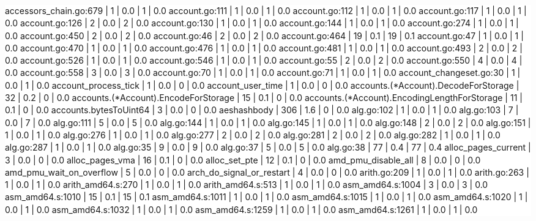 accessors_chain.go:679                           |      1 |   0.0 |   1 |   0.0
account.go:111                                   |      1 |   0.0 |   1 |   0.0
account.go:112                                   |      1 |   0.0 |   1 |   0.0
account.go:117                                   |      1 |   0.0 |   1 |   0.0
account.go:126                                   |      2 |   0.0 |   2 |   0.0
account.go:130                                   |      1 |   0.0 |   1 |   0.0
account.go:144                                   |      1 |   0.0 |   1 |   0.0
account.go:274                                   |      1 |   0.0 |   1 |   0.0
account.go:450                                   |      2 |   0.0 |   2 |   0.0
account.go:46                                    |      2 |   0.0 |   2 |   0.0
account.go:464                                   |     19 |   0.1 |  19 |   0.1
account.go:47                                    |      1 |   0.0 |   1 |   0.0
account.go:470                                   |      1 |   0.0 |   1 |   0.0
account.go:476                                   |      1 |   0.0 |   1 |   0.0
account.go:481                                   |      1 |   0.0 |   1 |   0.0
account.go:493                                   |      2 |   0.0 |   2 |   0.0
account.go:526                                   |      1 |   0.0 |   1 |   0.0
account.go:546                                   |      1 |   0.0 |   1 |   0.0
account.go:55                                    |      2 |   0.0 |   2 |   0.0
account.go:550                                   |      4 |   0.0 |   4 |   0.0
account.go:558                                   |      3 |   0.0 |   3 |   0.0
account.go:70                                    |      1 |   0.0 |   1 |   0.0
account.go:71                                    |      1 |   0.0 |   1 |   0.0
account_changeset.go:30                          |      1 |   0.0 |   1 |   0.0
account_process_tick                             |      1 |   0.0 |   0 |   0.0
account_user_time                                |      1 |   0.0 |   0 |   0.0
accounts.(*Account).DecodeForStorage             |     32 |   0.2 |   0 |   0.0
accounts.(*Account).EncodeForStorage             |     15 |   0.1 |   0 |   0.0
accounts.(*Account).EncodingLengthForStorage     |     11 |   0.1 |   0 |   0.0
accounts.bytesToUint64                           |      3 |   0.0 |   0 |   0.0
aeshashbody                                      |    306 |   1.6 |   0 |   0.0
alg.go:102                                       |      1 |   0.0 |   1 |   0.0
alg.go:103                                       |      7 |   0.0 |   7 |   0.0
alg.go:111                                       |      5 |   0.0 |   5 |   0.0
alg.go:144                                       |      1 |   0.0 |   1 |   0.0
alg.go:145                                       |      1 |   0.0 |   1 |   0.0
alg.go:148                                       |      2 |   0.0 |   2 |   0.0
alg.go:151                                       |      1 |   0.0 |   1 |   0.0
alg.go:276                                       |      1 |   0.0 |   1 |   0.0
alg.go:277                                       |      2 |   0.0 |   2 |   0.0
alg.go:281                                       |      2 |   0.0 |   2 |   0.0
alg.go:282                                       |      1 |   0.0 |   1 |   0.0
alg.go:287                                       |      1 |   0.0 |   1 |   0.0
alg.go:35                                        |      9 |   0.0 |   9 |   0.0
alg.go:37                                        |      5 |   0.0 |   5 |   0.0
alg.go:38                                        |     77 |   0.4 |  77 |   0.4
alloc_pages_current                              |      3 |   0.0 |   0 |   0.0
alloc_pages_vma                                  |     16 |   0.1 |   0 |   0.0
alloc_set_pte                                    |     12 |   0.1 |   0 |   0.0
amd_pmu_disable_all                              |      8 |   0.0 |   0 |   0.0
amd_pmu_wait_on_overflow                         |      5 |   0.0 |   0 |   0.0
arch_do_signal_or_restart                        |      4 |   0.0 |   0 |   0.0
arith.go:209                                     |      1 |   0.0 |   1 |   0.0
arith.go:263                                     |      1 |   0.0 |   1 |   0.0
arith_amd64.s:270                                |      1 |   0.0 |   1 |   0.0
arith_amd64.s:513                                |      1 |   0.0 |   1 |   0.0
asm_amd64.s:1004                                 |      3 |   0.0 |   3 |   0.0
asm_amd64.s:1010                                 |     15 |   0.1 |  15 |   0.1
asm_amd64.s:1011                                 |      1 |   0.0 |   1 |   0.0
asm_amd64.s:1015                                 |      1 |   0.0 |   1 |   0.0
asm_amd64.s:1020                                 |      1 |   0.0 |   1 |   0.0
asm_amd64.s:1032                                 |      1 |   0.0 |   1 |   0.0
asm_amd64.s:1259                                 |      1 |   0.0 |   1 |   0.0
asm_amd64.s:1261                                 |      1 |   0.0 |   1 |   0.0